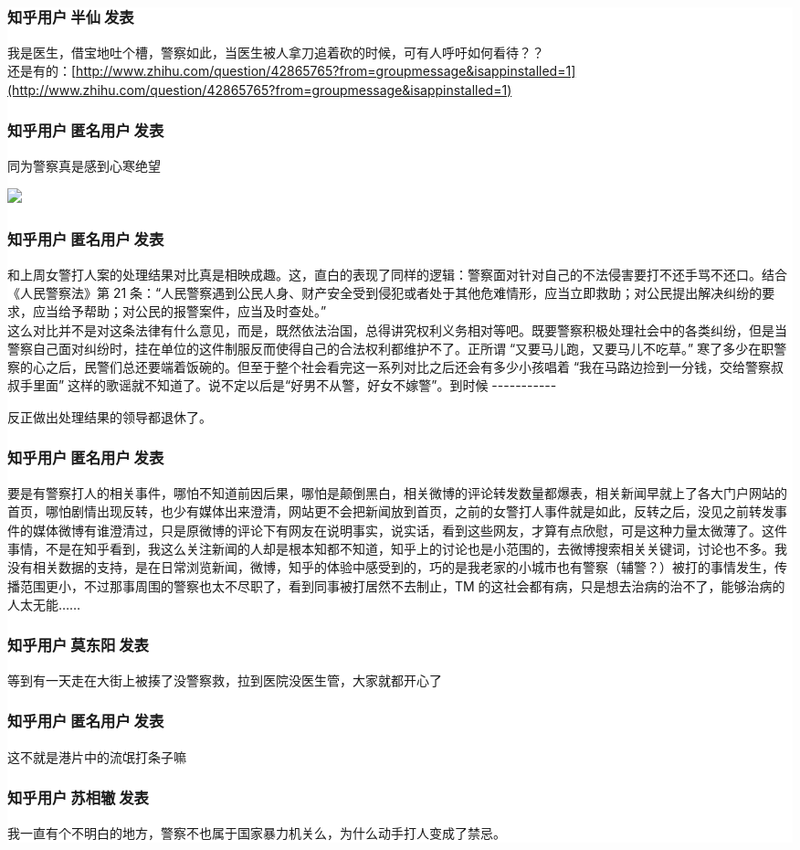 ### 知乎用户 半仙 发表
    
我是医生，借宝地吐个槽，警察如此，当医生被人拿刀追着砍的时候，可有人呼吁如何看待？？  
还是有的：[http://www.zhihu.com/question/42865765?from=groupmessage&isappinstalled=1](http://www.zhihu.com/question/42865765?from=groupmessage&isappinstalled=1)
    
    
    
    
### 知乎用户  匿名用户 发表
    
同为警察真是感到心寒绝望



![](https://images.weserv.nl/?url=https%3A//pic1.zhimg.com/bbe6b3c7a5b743dcb9295ba76af63fc1_r.jpg%3Fsource%3D1940ef5c)
    
    
    
    
### 知乎用户  匿名用户 发表
    
和上周女警打人案的处理结果对比真是相映成趣。这，直白的表现了同样的逻辑：警察面对针对自己的不法侵害要打不还手骂不还口。结合《人民警察法》第 21 条：“人民警察遇到公民人身、财产安全受到侵犯或者处于其他危难情形，应当立即救助；对公民提出解决纠纷的要求，应当给予帮助；对公民的报警案件，应当及时查处。”  
这么对比并不是对这条法律有什么意见，而是，既然依法治国，总得讲究权利义务相对等吧。既要警察积极处理社会中的各类纠纷，但是当警察自己面对纠纷时，挂在单位的这件制服反而使得自己的合法权利都维护不了。正所谓 “又要马儿跑，又要马儿不吃草。” 寒了多少在职警察的心之后，民警们总还要端着饭碗的。但至于整个社会看完这一系列对比之后还会有多少小孩唱着 “我在马路边捡到一分钱，交给警察叔叔手里面” 这样的歌谣就不知道了。说不定以后是“好男不从警，好女不嫁警”。到时候 -----------

  
反正做出处理结果的领导都退休了。
    
    
    
    
### 知乎用户 匿名用户 发表
    
要是有警察打人的相关事件，哪怕不知道前因后果，哪怕是颠倒黑白，相关微博的评论转发数量都爆表，相关新闻早就上了各大门户网站的首页，哪怕剧情出现反转，也少有媒体出来澄清，网站更不会把新闻放到首页，之前的女警打人事件就是如此，反转之后，没见之前转发事件的媒体微博有谁澄清过，只是原微博的评论下有网友在说明事实，说实话，看到这些网友，才算有点欣慰，可是这种力量太微薄了。这件事情，不是在知乎看到，我这么关注新闻的人却是根本知都不知道，知乎上的讨论也是小范围的，去微博搜索相关关键词，讨论也不多。我没有相关数据的支持，是在日常浏览新闻，微博，知乎的体验中感受到的，巧的是我老家的小城市也有警察（辅警？）被打的事情发生，传播范围更小，不过那事周围的警察也太不尽职了，看到同事被打居然不去制止，TM 的这社会都有病，只是想去治病的治不了，能够治病的人太无能……
    
    
    
    
### 知乎用户  莫东阳 发表
    
等到有一天走在大街上被揍了没警察救，拉到医院没医生管，大家就都开心了
    
    
    
    
### 知乎用户 匿名用户 发表
    
这不就是港片中的流氓打条子嘛
    
    
    
    
### 知乎用户 苏相辙 发表
    
我一直有个不明白的地方，警察不也属于国家暴力机关么，为什么动手打人变成了禁忌。
    